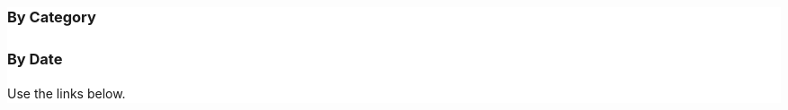 [<Badge type="tip" text="Go to Practice"/>](/en/practice/prob/2025/01/02)

### By Category

[<Badge type="tip" text="<--"/>](/en/learning/prob/2024/12/30)
[<Badge type="tip" text="Calendar"/>](/en/learning/calendar/2025/01)
[<Badge type="tip" text="-->"/>](/en/learning/prob/2025/01/03)

### By Date

Use the links below.
